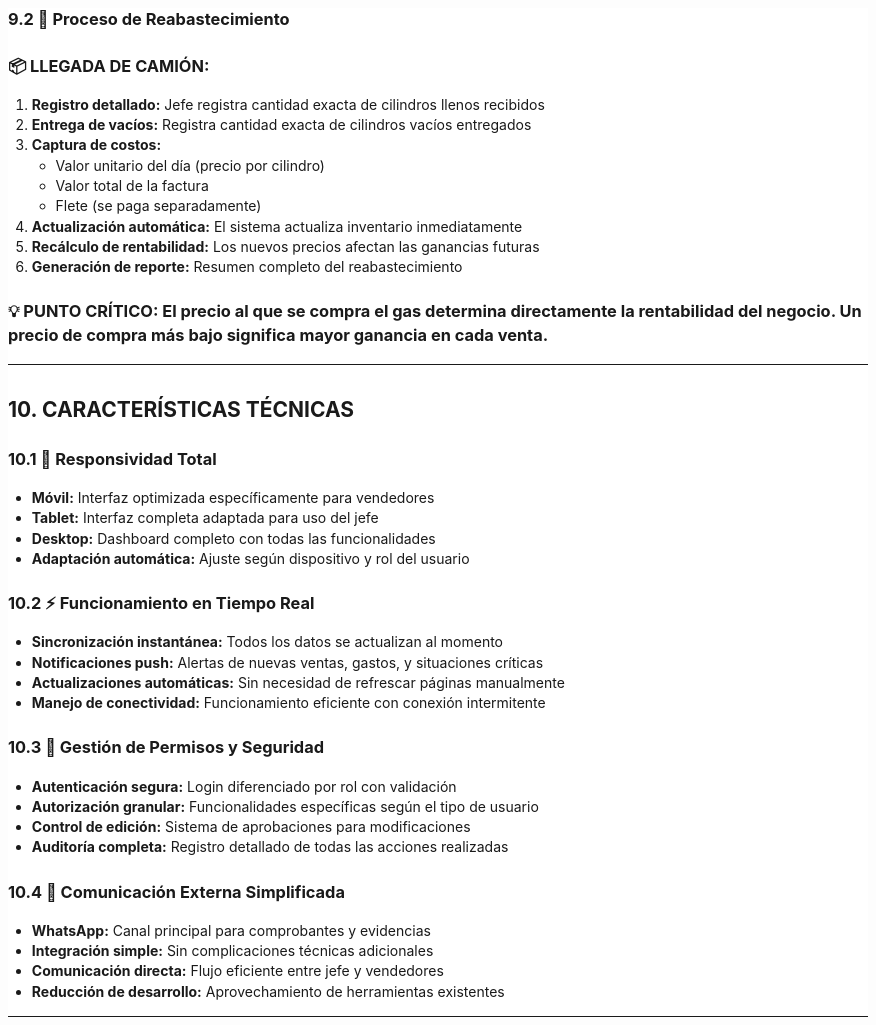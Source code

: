 ### 9.2 🚚 Proceso de Reabastecimiento

### 📦 LLEGADA DE CAMIÓN:

1. **Registro detallado:** Jefe registra cantidad exacta de cilindros llenos recibidos
2. **Entrega de vacíos:** Registra cantidad exacta de cilindros vacíos entregados
3. **Captura de costos:**
    - Valor unitario del día (precio por cilindro)
    - Valor total de la factura
    - Flete (se paga separadamente)
4. **Actualización automática:** El sistema actualiza inventario inmediatamente
5. **Recálculo de rentabilidad:** Los nuevos precios afectan las ganancias futuras
6. **Generación de reporte:** Resumen completo del reabastecimiento

### 💡 **PUNTO CRÍTICO:** El precio al que se compra el gas determina directamente la rentabilidad del negocio. Un precio de compra más bajo significa mayor ganancia en cada venta.

---

## 10. CARACTERÍSTICAS TÉCNICAS

### 10.1 📱 Responsividad Total

- **Móvil:** Interfaz optimizada específicamente para vendedores
- **Tablet:** Interfaz completa adaptada para uso del jefe
- **Desktop:** Dashboard completo con todas las funcionalidades
- **Adaptación automática:** Ajuste según dispositivo y rol del usuario

### 10.2 ⚡ Funcionamiento en Tiempo Real

- **Sincronización instantánea:** Todos los datos se actualizan al momento
- **Notificaciones push:** Alertas de nuevas ventas, gastos, y situaciones críticas
- **Actualizaciones automáticas:** Sin necesidad de refrescar páginas manualmente
- **Manejo de conectividad:** Funcionamiento eficiente con conexión intermitente

### 10.3 🔐 Gestión de Permisos y Seguridad

- **Autenticación segura:** Login diferenciado por rol con validación
- **Autorización granular:** Funcionalidades específicas según el tipo de usuario
- **Control de edición:** Sistema de aprobaciones para modificaciones
- **Auditoría completa:** Registro detallado de todas las acciones realizadas

### 10.4 💬 Comunicación Externa Simplificada

- **WhatsApp:** Canal principal para comprobantes y evidencias
- **Integración simple:** Sin complicaciones técnicas adicionales
- **Comunicación directa:** Flujo eficiente entre jefe y vendedores
- **Reducción de desarrollo:** Aprovechamiento de herramientas existentes

---
